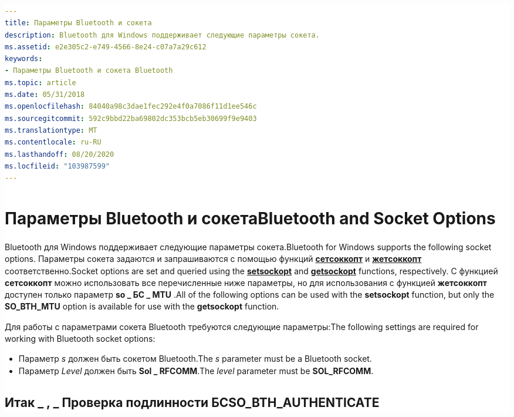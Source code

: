 ```yaml
---
title: Параметры Bluetooth и сокета
description: Bluetooth для Windows поддерживает следующие параметры сокета.
ms.assetid: e2e305c2-e749-4566-8e24-c07a7a29c612
keywords:
- Параметры Bluetooth и сокета Bluetooth
ms.topic: article
ms.date: 05/31/2018
ms.openlocfilehash: 84040a98c3dae1fec292e4f0a7086f11d1ee546c
ms.sourcegitcommit: 592c9bbd22ba69802dc353bcb5eb30699f9e9403
ms.translationtype: MT
ms.contentlocale: ru-RU
ms.lasthandoff: 08/20/2020
ms.locfileid: "103987599"
---
```

# <a name="bluetooth-and-socket-options"></a><span data-ttu-id="58ae6-104">Параметры Bluetooth и сокета</span><span class="sxs-lookup"><span data-stu-id="58ae6-104">Bluetooth and Socket Options</span></span>

<span data-ttu-id="58ae6-105">Bluetooth для Windows поддерживает следующие параметры сокета.</span><span class="sxs-lookup"><span data-stu-id="58ae6-105">Bluetooth for Windows supports the following socket options.</span></span> <span data-ttu-id="58ae6-106">Параметры сокета задаются и запрашиваются с помощью функций [**сетсоккопт**](/windows/desktop/api/winsock/nf-winsock-setsockopt) и [**жетсоккопт**](/windows/desktop/api/winsock/nf-winsock-getsockopt) соответственно.</span><span class="sxs-lookup"><span data-stu-id="58ae6-106">Socket options are set and queried using the [**setsockopt**](/windows/desktop/api/winsock/nf-winsock-setsockopt) and [**getsockopt**](/windows/desktop/api/winsock/nf-winsock-getsockopt) functions, respectively.</span></span> <span data-ttu-id="58ae6-107">С функцией **сетсоккопт** можно использовать все перечисленные ниже параметры, но для использования с функцией **жетсоккопт** доступен только параметр **so \_ БС \_ MTU** .</span><span class="sxs-lookup"><span data-stu-id="58ae6-107">All of the following options can be used with the **setsockopt** function, but only the **SO\_BTH\_MTU** option is available for use with the **getsockopt** function.</span></span>

<span data-ttu-id="58ae6-108">Для работы с параметрами сокета Bluetooth требуются следующие параметры:</span><span class="sxs-lookup"><span data-stu-id="58ae6-108">The following settings are required for working with Bluetooth socket options:</span></span>

-   <span data-ttu-id="58ae6-109">Параметр *s* должен быть сокетом Bluetooth.</span><span class="sxs-lookup"><span data-stu-id="58ae6-109">The *s* parameter must be a Bluetooth socket.</span></span>
-   <span data-ttu-id="58ae6-110">Параметр *Level* должен быть **Sol \_ RFCOMM**.</span><span class="sxs-lookup"><span data-stu-id="58ae6-110">The *level* parameter must be **SOL\_RFCOMM**.</span></span>

## <a name="so_bth_authenticate"></a><span data-ttu-id="58ae6-111">Итак \_ , \_ Проверка подлинности БС</span><span class="sxs-lookup"><span data-stu-id="58ae6-111">SO\_BTH\_AUTHENTICATE</span></span>
